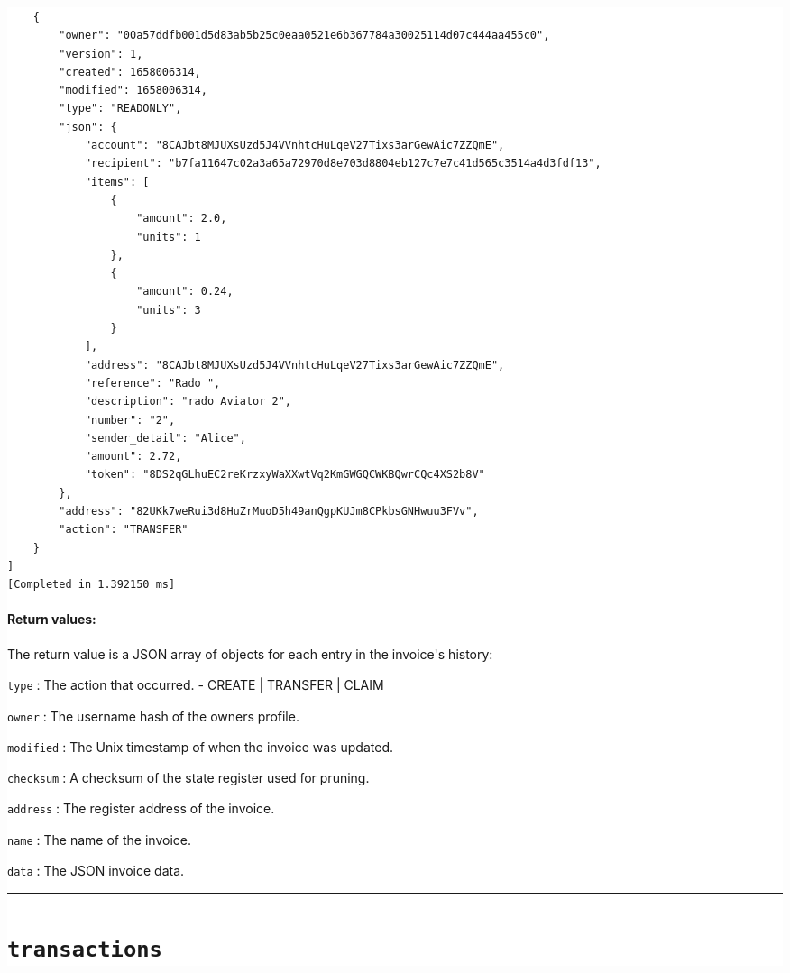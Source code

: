 ```
    {
        "owner": "00a57ddfb001d5d83ab5b25c0eaa0521e6b367784a30025114d07c444aa455c0",
        "version": 1,
        "created": 1658006314,
        "modified": 1658006314,
        "type": "READONLY",
        "json": {
            "account": "8CAJbt8MJUXsUzd5J4VVnhtcHuLqeV27Tixs3arGewAic7ZZQmE",
            "recipient": "b7fa11647c02a3a65a72970d8e703d8804eb127c7e7c41d565c3514a4d3fdf13",
            "items": [
                {
                    "amount": 2.0,
                    "units": 1
                },
                {
                    "amount": 0.24,
                    "units": 3
                }
            ],
            "address": "8CAJbt8MJUXsUzd5J4VVnhtcHuLqeV27Tixs3arGewAic7ZZQmE",
            "reference": "Rado ",
            "description": "rado Aviator 2",
            "number": "2",
            "sender_detail": "Alice",
            "amount": 2.72,
            "token": "8DS2qGLhuEC2reKrzxyWaXXwtVq2KmGWGQCWKBQwrCQc4XS2b8V"
        },
        "address": "82UKk7weRui3d8HuZrMuoD5h49anQgpKUJm8CPkbsGNHwuu3FVv",
        "action": "TRANSFER"
    }
]
[Completed in 1.392150 ms]
```

#### Return values:

The return value is a JSON array of objects for each entry in the invoice's history:

`type` : The action that occurred. - CREATE | TRANSFER | CLAIM

`owner` : The username hash of the owners profile.

`modified` : The Unix timestamp of when the invoice was updated.

`checksum` : A checksum of the state register used for pruning.

`address` : The register address of the invoice.

`name` : The name of the invoice.

`data` : The JSON invoice data.

-----------------------------------

# <a name="transactions"></a> `transactions`
